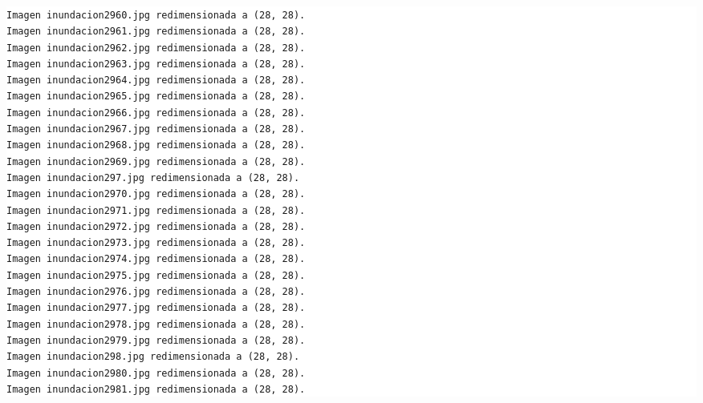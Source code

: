     Imagen inundacion2960.jpg redimensionada a (28, 28).
    Imagen inundacion2961.jpg redimensionada a (28, 28).
    Imagen inundacion2962.jpg redimensionada a (28, 28).
    Imagen inundacion2963.jpg redimensionada a (28, 28).
    Imagen inundacion2964.jpg redimensionada a (28, 28).
    Imagen inundacion2965.jpg redimensionada a (28, 28).
    Imagen inundacion2966.jpg redimensionada a (28, 28).
    Imagen inundacion2967.jpg redimensionada a (28, 28).
    Imagen inundacion2968.jpg redimensionada a (28, 28).
    Imagen inundacion2969.jpg redimensionada a (28, 28).
    Imagen inundacion297.jpg redimensionada a (28, 28).
    Imagen inundacion2970.jpg redimensionada a (28, 28).
    Imagen inundacion2971.jpg redimensionada a (28, 28).
    Imagen inundacion2972.jpg redimensionada a (28, 28).
    Imagen inundacion2973.jpg redimensionada a (28, 28).
    Imagen inundacion2974.jpg redimensionada a (28, 28).
    Imagen inundacion2975.jpg redimensionada a (28, 28).
    Imagen inundacion2976.jpg redimensionada a (28, 28).
    Imagen inundacion2977.jpg redimensionada a (28, 28).
    Imagen inundacion2978.jpg redimensionada a (28, 28).
    Imagen inundacion2979.jpg redimensionada a (28, 28).
    Imagen inundacion298.jpg redimensionada a (28, 28).
    Imagen inundacion2980.jpg redimensionada a (28, 28).
    Imagen inundacion2981.jpg redimensionada a (28, 28).
